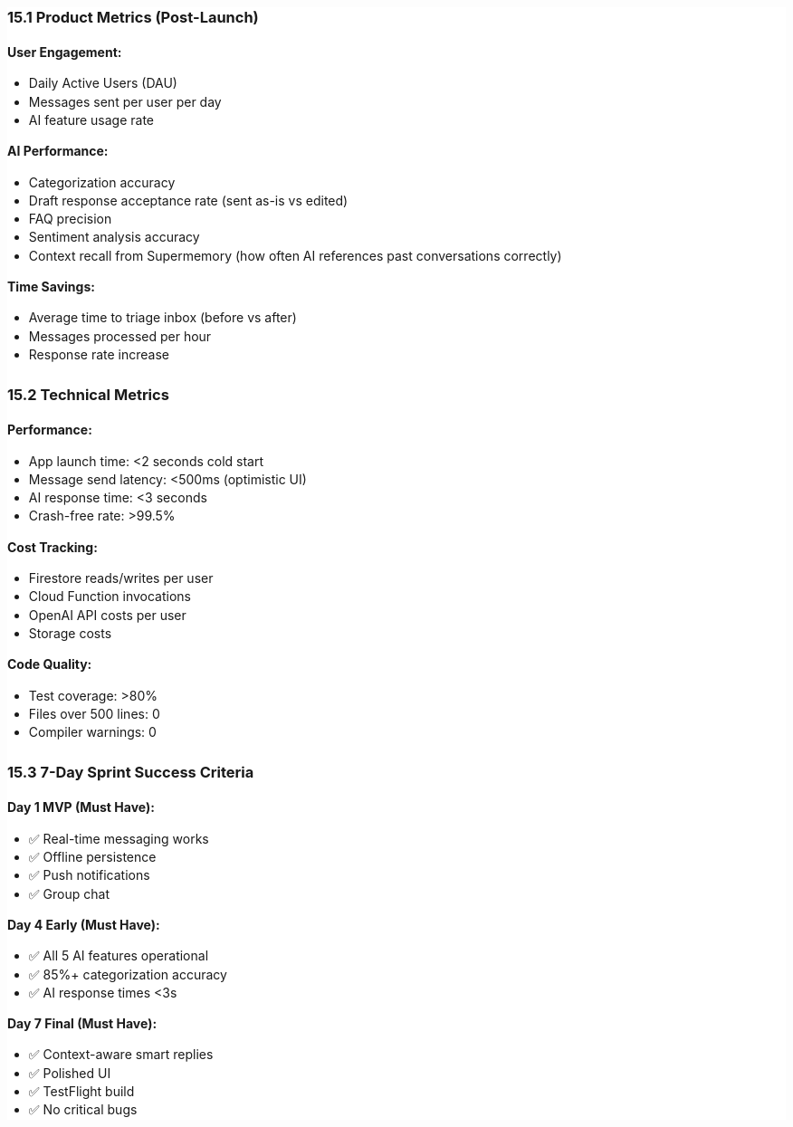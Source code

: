 ### 15.1 Product Metrics (Post-Launch)

**User Engagement:**
- Daily Active Users (DAU)
- Messages sent per user per day
- AI feature usage rate

**AI Performance:**
- Categorization accuracy
- Draft response acceptance rate (sent as-is vs edited)
- FAQ precision
- Sentiment analysis accuracy
- Context recall from Supermemory (how often AI references past conversations correctly)

**Time Savings:**
- Average time to triage inbox (before vs after)
- Messages processed per hour
- Response rate increase

### 15.2 Technical Metrics

**Performance:**
- App launch time: <2 seconds cold start
- Message send latency: <500ms (optimistic UI)
- AI response time: <3 seconds
- Crash-free rate: >99.5%

**Cost Tracking:**
- Firestore reads/writes per user
- Cloud Function invocations
- OpenAI API costs per user
- Storage costs

**Code Quality:**
- Test coverage: >80%
- Files over 500 lines: 0
- Compiler warnings: 0

### 15.3 7-Day Sprint Success Criteria

**Day 1 MVP (Must Have):**
- ✅ Real-time messaging works
- ✅ Offline persistence
- ✅ Push notifications
- ✅ Group chat

**Day 4 Early (Must Have):**
- ✅ All 5 AI features operational
- ✅ 85%+ categorization accuracy
- ✅ AI response times <3s

**Day 7 Final (Must Have):**
- ✅ Context-aware smart replies
- ✅ Polished UI
- ✅ TestFlight build
- ✅ No critical bugs
